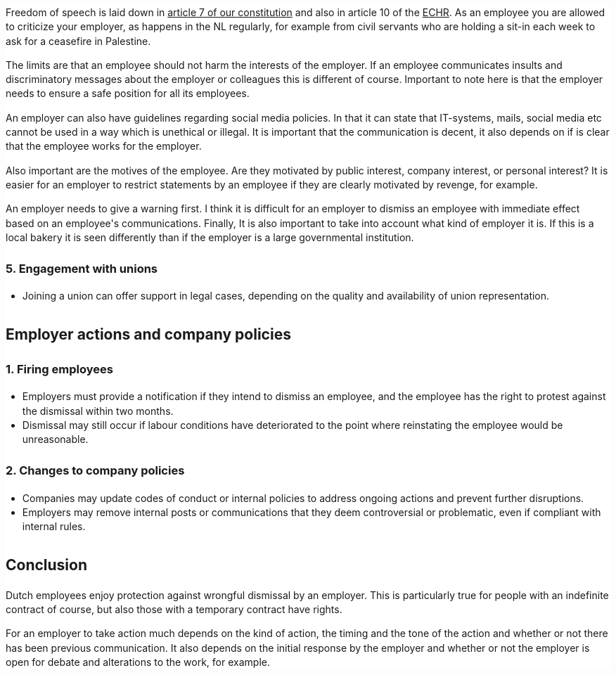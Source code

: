 Freedom of speech is laid down in [article 7 of our constitution](https://wetten.overheid.nl/jci1.3:c:BWBR0001840&hoofdstuk=1&artikel=7&z=2023-02-22&g=2023-02-22) and also in article 10 of the [ECHR](https://www.echr.coe.int/documents/d/echr/convention_eng). As an employee you are allowed to criticize your employer, as happens in the NL regularly, for example from civil servants who are holding a sit-in each week to ask for a ceasefire in Palestine.

The limits are that an employee should not harm the interests of the employer. If an employee communicates insults and discriminatory messages about the employer or colleagues this is different of course. Important to note here is that the employer needs to ensure a safe position for all its employees.

An employer can also have guidelines regarding social media policies. In that it can state that IT-systems, mails, social media etc cannot be used in a way which is unethical or illegal. It is important that the communication is decent, it also depends on if is clear that the employee works for the employer.

Also important are the motives of the employee. Are they motivated by public interest, company interest, or personal interest? It is easier for an employer to restrict statements by an employee if they are clearly motivated by revenge, for example.

An employer needs to give a warning first. I think it is difficult for an employer to dismiss an employee with immediate effect based on an employee's communications. Finally, It is also important to take into account what kind of employer it is. If this is a local bakery it is seen differently than if the employer is a large governmental institution.

### 5. Engagement with unions

- Joining a union can offer support in legal cases, depending on the quality and availability of union representation.

## Employer actions and company policies

### 1. Firing employees

- Employers must provide a notification if they intend to dismiss an employee, and the employee has the right to protest against the dismissal within two months.
- Dismissal may still occur if labour conditions have deteriorated to the point where reinstating the employee would be unreasonable.

### 2. Changes to company policies

- Companies may update codes of conduct or internal policies to address ongoing actions and prevent further disruptions.
- Employers may remove internal posts or communications that they deem controversial or problematic, even if compliant with internal rules.

## Conclusion

Dutch employees enjoy protection against wrongful dismissal by an employer. This is particularly true for people with an indefinite contract of course, but also those with a temporary contract have rights.

For an employer to take action much depends on the kind of action, the timing and the tone of the action and whether or not there has been previous communication. It also depends on the initial response by the employer and whether or not the employer is open for debate and alterations to the work, for example.
